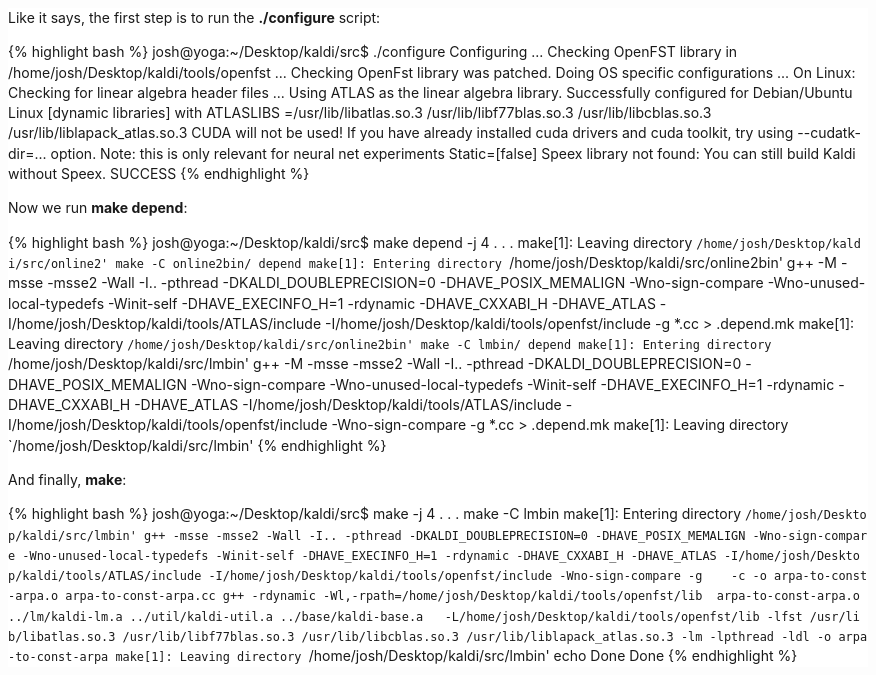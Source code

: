 Like it says, the first step is to run the **./configure** script:

{% highlight bash %}
josh@yoga:~/Desktop/kaldi/src$ ./configure
Configuring ...
Checking OpenFST library in /home/josh/Desktop/kaldi/tools/openfst ...
Checking OpenFst library was patched.
Doing OS specific configurations ...
On Linux: Checking for linear algebra header files ...
Using ATLAS as the linear algebra library.
Successfully configured for Debian/Ubuntu Linux [dynamic libraries] with ATLASLIBS =/usr/lib/libatlas.so.3  /usr/lib/libf77blas.so.3 /usr/lib/libcblas.so.3  /usr/lib/liblapack_atlas.so.3
CUDA will not be used! If you have already installed cuda drivers 
and cuda toolkit, try using --cudatk-dir=... option.  Note: this is
only relevant for neural net experiments
Static=[false] Speex library not found: You can still build Kaldi without Speex.
SUCCESS
{% endhighlight %}

Now we run **make depend**:

{% highlight bash %}
josh@yoga:~/Desktop/kaldi/src$ make depend -j 4
                    .
                    .
                    .
make[1]: Leaving directory `/home/josh/Desktop/kaldi/src/online2'
make -C online2bin/ depend
make[1]: Entering directory `/home/josh/Desktop/kaldi/src/online2bin'
g++ -M -msse -msse2 -Wall -I.. -pthread -DKALDI_DOUBLEPRECISION=0 -DHAVE_POSIX_MEMALIGN -Wno-sign-compare -Wno-unused-local-typedefs -Winit-self -DHAVE_EXECINFO_H=1 -rdynamic -DHAVE_CXXABI_H -DHAVE_ATLAS -I/home/josh/Desktop/kaldi/tools/ATLAS/include -I/home/josh/Desktop/kaldi/tools/openfst/include  -g  *.cc > .depend.mk
make[1]: Leaving directory `/home/josh/Desktop/kaldi/src/online2bin'
make -C lmbin/ depend
make[1]: Entering directory `/home/josh/Desktop/kaldi/src/lmbin'
g++ -M -msse -msse2 -Wall -I.. -pthread -DKALDI_DOUBLEPRECISION=0 -DHAVE_POSIX_MEMALIGN -Wno-sign-compare -Wno-unused-local-typedefs -Winit-self -DHAVE_EXECINFO_H=1 -rdynamic -DHAVE_CXXABI_H -DHAVE_ATLAS -I/home/josh/Desktop/kaldi/tools/ATLAS/include -I/home/josh/Desktop/kaldi/tools/openfst/include -Wno-sign-compare -g  *.cc > .depend.mk
make[1]: Leaving directory `/home/josh/Desktop/kaldi/src/lmbin'
{% endhighlight %}

And finally, **make**:

{% highlight bash %}
josh@yoga:~/Desktop/kaldi/src$ make -j 4
               .
               .
               .
make -C lmbin 
make[1]: Entering directory `/home/josh/Desktop/kaldi/src/lmbin'
g++ -msse -msse2 -Wall -I.. -pthread -DKALDI_DOUBLEPRECISION=0 -DHAVE_POSIX_MEMALIGN -Wno-sign-compare -Wno-unused-local-typedefs -Winit-self -DHAVE_EXECINFO_H=1 -rdynamic -DHAVE_CXXABI_H -DHAVE_ATLAS -I/home/josh/Desktop/kaldi/tools/ATLAS/include -I/home/josh/Desktop/kaldi/tools/openfst/include -Wno-sign-compare -g    -c -o arpa-to-const-arpa.o arpa-to-const-arpa.cc
g++ -rdynamic -Wl,-rpath=/home/josh/Desktop/kaldi/tools/openfst/lib  arpa-to-const-arpa.o ../lm/kaldi-lm.a ../util/kaldi-util.a ../base/kaldi-base.a   -L/home/josh/Desktop/kaldi/tools/openfst/lib -lfst /usr/lib/libatlas.so.3 /usr/lib/libf77blas.so.3 /usr/lib/libcblas.so.3 /usr/lib/liblapack_atlas.so.3 -lm -lpthread -ldl -o arpa-to-const-arpa
make[1]: Leaving directory `/home/josh/Desktop/kaldi/src/lmbin'
echo Done
Done
{% endhighlight %}


[irstlm]: http://hlt-mt.fbk.eu/technologies/irstlm
[official-repo]: https://github.com/kaldi-asr/kaldi
[docs]: http://kaldi-asr.org/doc/